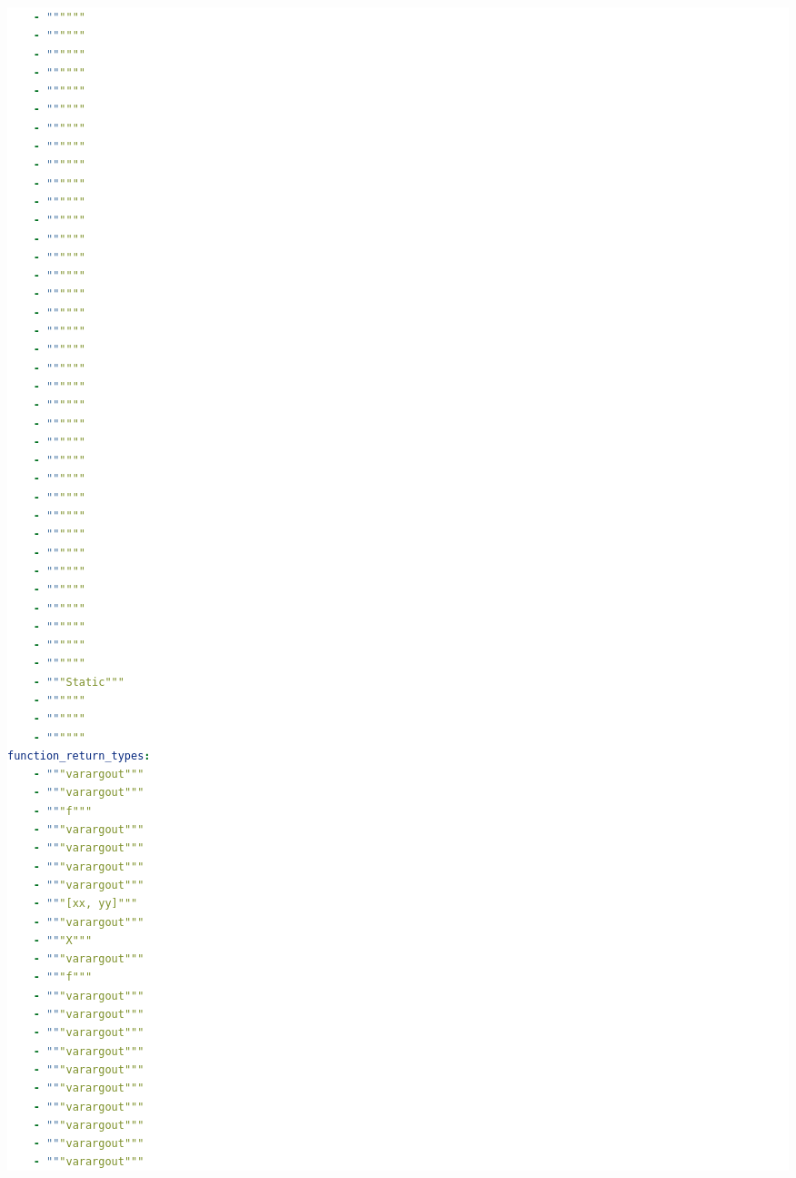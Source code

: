 ```yaml
    - """"""
    - """"""
    - """"""
    - """"""
    - """"""
    - """"""
    - """"""
    - """"""
    - """"""
    - """"""
    - """"""
    - """"""
    - """"""
    - """"""
    - """"""
    - """"""
    - """"""
    - """"""
    - """"""
    - """"""
    - """"""
    - """"""
    - """"""
    - """"""
    - """"""
    - """"""
    - """"""
    - """"""
    - """"""
    - """"""
    - """"""
    - """"""
    - """"""
    - """"""
    - """"""
    - """"""
    - """Static"""
    - """"""
    - """"""
    - """"""
function_return_types: 
    - """varargout"""
    - """varargout"""
    - """f"""
    - """varargout"""
    - """varargout"""
    - """varargout"""
    - """varargout"""
    - """[xx, yy]"""
    - """varargout"""
    - """X"""
    - """varargout"""
    - """f"""
    - """varargout"""
    - """varargout"""
    - """varargout"""
    - """varargout"""
    - """varargout"""
    - """varargout"""
    - """varargout"""
    - """varargout"""
    - """varargout"""
    - """varargout"""
```